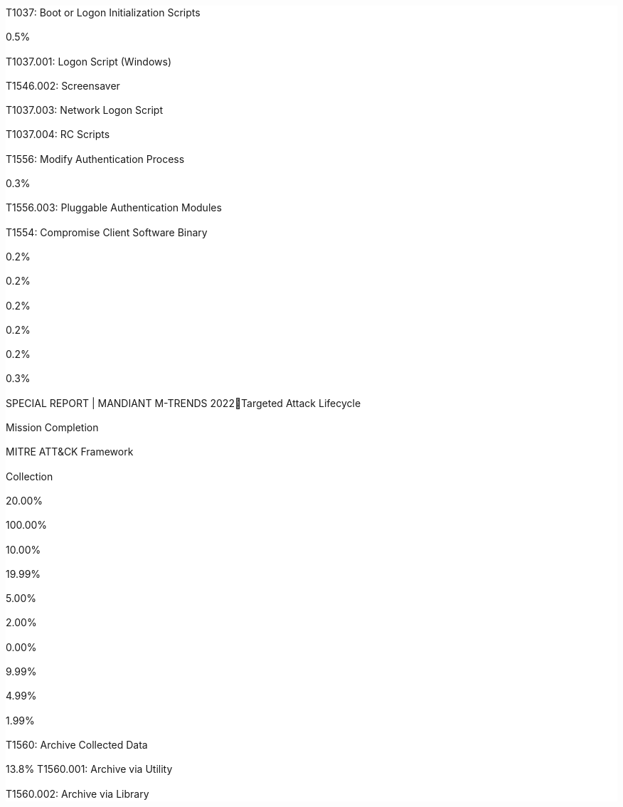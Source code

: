 T1037: Boot or Logon Initialization Scripts

0\.5%

T1037\.001: Logon Script (Windows)

T1546\.002: Screensaver

T1037\.003: Network Logon Script

T1037\.004: RC Scripts

T1556: Modify Authentication Process

0\.3%

T1556\.003: Pluggable Authentication Modules

T1554: Compromise Client Software Binary

0\.2%

0\.2%

0\.2%

0\.2%

0\.2%

0\.3%

SPECIAL REPORT \| MANDIANT M\-TRENDS 2022Targeted Attack Lifecycle

Mission Completion

MITRE ATT\&CK Framework

Collection

20\.00%

100\.00%

10\.00%

19\.99%

5\.00%

2\.00%

0\.00%

9\.99%

4\.99%

1\.99%

T1560: Archive Collected Data

13\.8% T1560\.001: Archive via Utility

T1560\.002: Archive via Library
